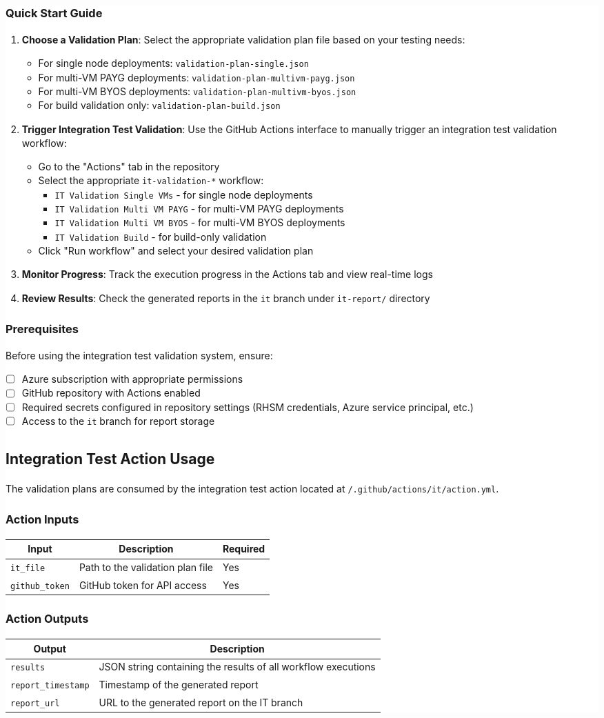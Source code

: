 ### Quick Start Guide

1. **Choose a Validation Plan**: Select the appropriate validation plan file based on your testing needs:
   - For single node deployments: `validation-plan-single.json`
   - For multi-VM PAYG deployments: `validation-plan-multivm-payg.json`
   - For multi-VM BYOS deployments: `validation-plan-multivm-byos.json`
   - For build validation only: `validation-plan-build.json`

2. **Trigger Integration Test Validation**: Use the GitHub Actions interface to manually trigger an integration test validation workflow:
   - Go to the "Actions" tab in the repository
   - Select the appropriate `it-validation-*` workflow:
     - `IT Validation Single VMs` - for single node deployments
     - `IT Validation Multi VM PAYG` - for multi-VM PAYG deployments
     - `IT Validation Multi VM BYOS` - for multi-VM BYOS deployments
     - `IT Validation Build` - for build-only validation
   - Click "Run workflow" and select your desired validation plan

3. **Monitor Progress**: Track the execution progress in the Actions tab and view real-time logs

4. **Review Results**: Check the generated reports in the `it` branch under `it-report/` directory

### Prerequisites

Before using the integration test validation system, ensure:

- [ ] Azure subscription with appropriate permissions
- [ ] GitHub repository with Actions enabled
- [ ] Required secrets configured in repository settings (RHSM credentials, Azure service principal, etc.)
- [ ] Access to the `it` branch for report storage

## Integration Test Action Usage

The validation plans are consumed by the integration test action located at `/.github/actions/it/action.yml`. 

### Action Inputs

| Input | Description | Required |
|-------|-------------|----------|
| `it_file` | Path to the validation plan file | Yes |
| `github_token` | GitHub token for API access | Yes |

### Action Outputs

| Output | Description |
|--------|-------------|
| `results` | JSON string containing the results of all workflow executions |
| `report_timestamp` | Timestamp of the generated report |
| `report_url` | URL to the generated report on the IT branch |
